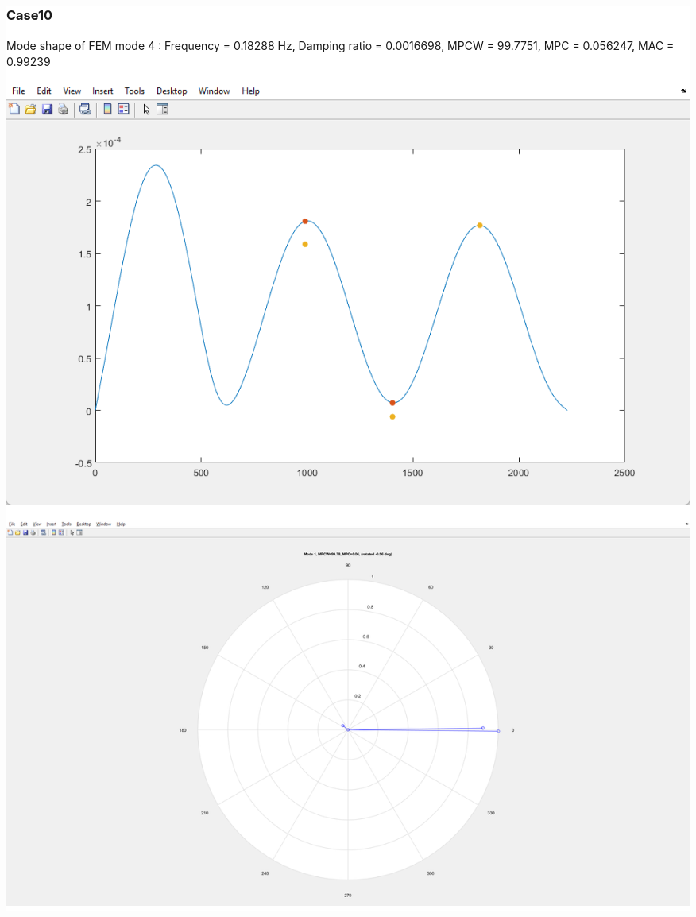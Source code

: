 ### Case10

Mode shape of FEM mode 4 : Frequency = 0.18288 Hz, Damping ratio = 0.0016698, MPCW = 99.7751, MPC = 0.056247, MAC = 0.99239

![image-20240222004016010](Modal_shape_analyais.assets/image-20240222004016010.png)

![image-20240222004019990](Modal_shape_analyais.assets/image-20240222004019990.png)
